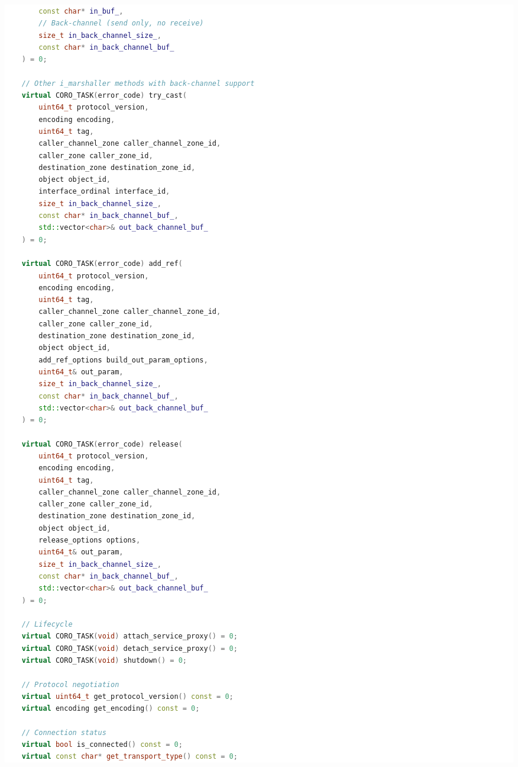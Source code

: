 ```cpp
        const char* in_buf_,
        // Back-channel (send only, no receive)
        size_t in_back_channel_size_,
        const char* in_back_channel_buf_
    ) = 0;

    // Other i_marshaller methods with back-channel support
    virtual CORO_TASK(error_code) try_cast(
        uint64_t protocol_version,
        encoding encoding,
        uint64_t tag,
        caller_channel_zone caller_channel_zone_id,
        caller_zone caller_zone_id,
        destination_zone destination_zone_id,
        object object_id,
        interface_ordinal interface_id,
        size_t in_back_channel_size_,
        const char* in_back_channel_buf_,
        std::vector<char>& out_back_channel_buf_
    ) = 0;

    virtual CORO_TASK(error_code) add_ref(
        uint64_t protocol_version,
        encoding encoding,
        uint64_t tag,
        caller_channel_zone caller_channel_zone_id,
        caller_zone caller_zone_id,
        destination_zone destination_zone_id,
        object object_id,
        add_ref_options build_out_param_options,
        uint64_t& out_param,
        size_t in_back_channel_size_,
        const char* in_back_channel_buf_,
        std::vector<char>& out_back_channel_buf_
    ) = 0;

    virtual CORO_TASK(error_code) release(
        uint64_t protocol_version,
        encoding encoding,
        uint64_t tag,
        caller_channel_zone caller_channel_zone_id,
        caller_zone caller_zone_id,
        destination_zone destination_zone_id,
        object object_id,
        release_options options,
        uint64_t& out_param,
        size_t in_back_channel_size_,
        const char* in_back_channel_buf_,
        std::vector<char>& out_back_channel_buf_
    ) = 0;

    // Lifecycle
    virtual CORO_TASK(void) attach_service_proxy() = 0;
    virtual CORO_TASK(void) detach_service_proxy() = 0;
    virtual CORO_TASK(void) shutdown() = 0;

    // Protocol negotiation
    virtual uint64_t get_protocol_version() const = 0;
    virtual encoding get_encoding() const = 0;

    // Connection status
    virtual bool is_connected() const = 0;
    virtual const char* get_transport_type() const = 0;
```